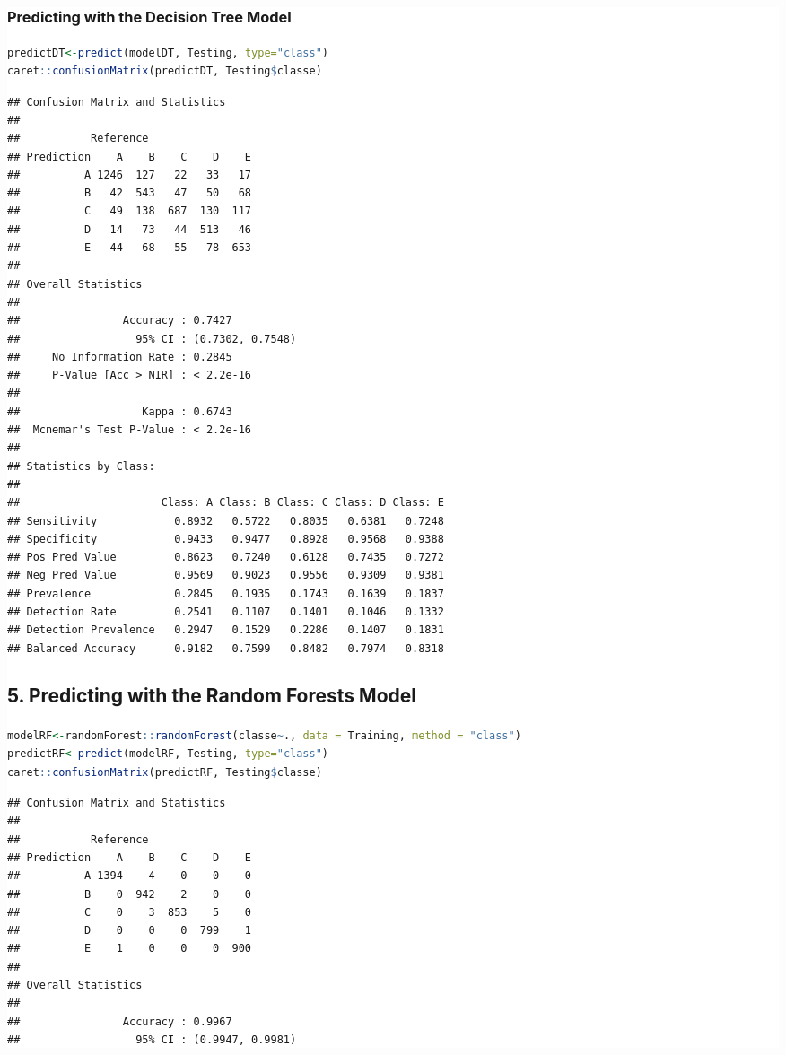 ### Predicting with the Decision Tree Model 


```r
predictDT<-predict(modelDT, Testing, type="class")
caret::confusionMatrix(predictDT, Testing$classe)
```

```
## Confusion Matrix and Statistics
## 
##           Reference
## Prediction    A    B    C    D    E
##          A 1246  127   22   33   17
##          B   42  543   47   50   68
##          C   49  138  687  130  117
##          D   14   73   44  513   46
##          E   44   68   55   78  653
## 
## Overall Statistics
##                                           
##                Accuracy : 0.7427          
##                  95% CI : (0.7302, 0.7548)
##     No Information Rate : 0.2845          
##     P-Value [Acc > NIR] : < 2.2e-16       
##                                           
##                   Kappa : 0.6743          
##  Mcnemar's Test P-Value : < 2.2e-16       
## 
## Statistics by Class:
## 
##                      Class: A Class: B Class: C Class: D Class: E
## Sensitivity            0.8932   0.5722   0.8035   0.6381   0.7248
## Specificity            0.9433   0.9477   0.8928   0.9568   0.9388
## Pos Pred Value         0.8623   0.7240   0.6128   0.7435   0.7272
## Neg Pred Value         0.9569   0.9023   0.9556   0.9309   0.9381
## Prevalence             0.2845   0.1935   0.1743   0.1639   0.1837
## Detection Rate         0.2541   0.1107   0.1401   0.1046   0.1332
## Detection Prevalence   0.2947   0.1529   0.2286   0.1407   0.1831
## Balanced Accuracy      0.9182   0.7599   0.8482   0.7974   0.8318
```

## 5. Predicting with the Random Forests Model


```r
modelRF<-randomForest::randomForest(classe~., data = Training, method = "class")
predictRF<-predict(modelRF, Testing, type="class")
caret::confusionMatrix(predictRF, Testing$classe)
```

```
## Confusion Matrix and Statistics
## 
##           Reference
## Prediction    A    B    C    D    E
##          A 1394    4    0    0    0
##          B    0  942    2    0    0
##          C    0    3  853    5    0
##          D    0    0    0  799    1
##          E    1    0    0    0  900
## 
## Overall Statistics
##                                           
##                Accuracy : 0.9967          
##                  95% CI : (0.9947, 0.9981)
```